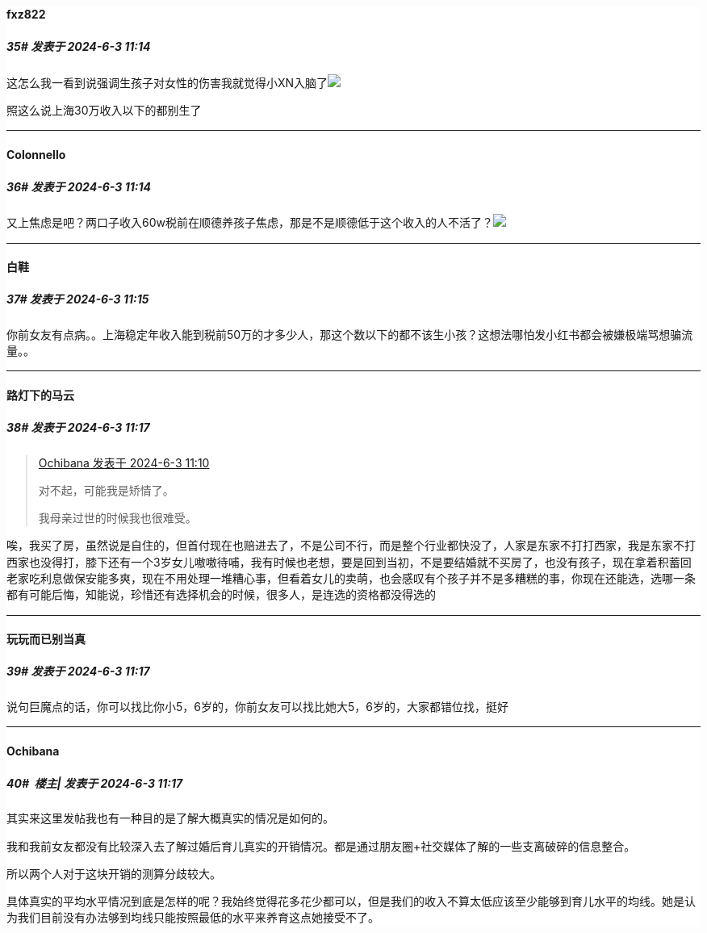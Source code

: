 ####  fxz822  
##### 35#       发表于 2024-6-3 11:14

这怎么我一看到说强调生孩子对女性的伤害我就觉得小XN入脑了<img src="https://static.saraba1st.com/image/smiley/face2017/001.png" referrerpolicy="no-referrer">

照这么说上海30万收入以下的都别生了

*****

####  Colonnello  
##### 36#       发表于 2024-6-3 11:14

又上焦虑是吧？两口子收入60w税前在顺德养孩子焦虑，那是不是顺德低于这个收入的人不活了？<img src="https://static.saraba1st.com/image/smiley/face2017/048.png" referrerpolicy="no-referrer">

*****

####  白鞋  
##### 37#       发表于 2024-6-3 11:15

你前女友有点病。。上海稳定年收入能到税前50万的才多少人，那这个数以下的都不该生小孩？这想法哪怕发小红书都会被嫌极端骂想骗流量。。

*****

####  路灯下的马云  
##### 38#       发表于 2024-6-3 11:17

<blockquote><a href="httphttps://bbs.saraba1st.com/2b/forum.php?mod=redirect&amp;goto=findpost&amp;pid=65095757&amp;ptid=2185986" target="_blank">Ochibana 发表于 2024-6-3 11:10</a>

对不起，可能我是矫情了。

我母亲过世的时候我也很难受。</blockquote>
唉，我买了房，虽然说是自住的，但首付现在也赔进去了，不是公司不行，而是整个行业都快没了，人家是东家不打打西家，我是东家不打西家也没得打，膝下还有一个3岁女儿嗷嗷待哺，我有时候也老想，要是回到当初，不是要结婚就不买房了，也没有孩子，现在拿着积蓄回老家吃利息做保安能多爽，现在不用处理一堆糟心事，但看着女儿的卖萌，也会感叹有个孩子并不是多糟糕的事，你现在还能选，选哪一条都有可能后悔，知能说，珍惜还有选择机会的时候，很多人，是连选的资格都没得选的

*****

####  玩玩而已别当真  
##### 39#       发表于 2024-6-3 11:17

说句巨魔点的话，你可以找比你小5，6岁的，你前女友可以找比她大5，6岁的，大家都错位找，挺好

*****

####  Ochibana  
##### 40#         楼主| 发表于 2024-6-3 11:17

其实来这里发帖我也有一种目的是了解大概真实的情况是如何的。

我和我前女友都没有比较深入去了解过婚后育儿真实的开销情况。都是通过朋友圈+社交媒体了解的一些支离破碎的信息整合。

所以两个人对于这块开销的测算分歧较大。

具体真实的平均水平情况到底是怎样的呢？我始终觉得花多花少都可以，但是我们的收入不算太低应该至少能够到育儿水平的均线。她是认为我们目前没有办法够到均线只能按照最低的水平来养育这点她接受不了。
